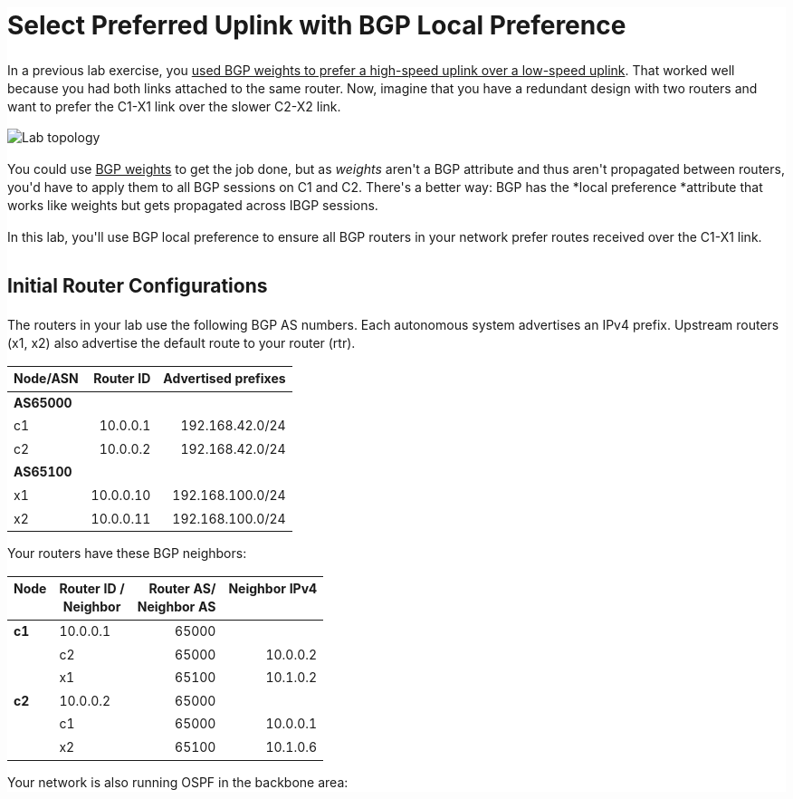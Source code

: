 # Select Preferred Uplink with BGP Local Preference

In a previous lab exercise, you [used BGP weights to prefer a high-speed uplink over a low-speed uplink](1-weights.md). That worked well because you had both links attached to the same router. Now, imagine that you have a redundant design with two routers and want to prefer the C1-X1 link over the slower C2-X2 link.

![Lab topology](topology-locpref.png)

You could use [BGP weights](1-weights.md) to get the job done, but as *weights* aren't a BGP attribute and thus aren't propagated between routers, you'd have to apply them to all BGP sessions on C1 and C2. There's a better way: BGP has the *local preference *attribute that works like weights but gets propagated across IBGP sessions.

In this lab, you'll use BGP local preference to ensure all BGP routers in your network prefer routes received over the C1-X1 link.

## Initial Router Configurations

The routers in your lab use the following BGP AS numbers. Each autonomous system advertises an IPv4 prefix. Upstream routers (x1, x2) also advertise the default route to your router (rtr).

| Node/ASN | Router ID | Advertised prefixes |
|----------|----------:|--------------------:|
| **AS65000** ||
| c1 | 10.0.0.1 | 192.168.42.0/24 |
| c2 | 10.0.0.2 | 192.168.42.0/24 |
| **AS65100** ||
| x1 | 10.0.0.10 | 192.168.100.0/24 |
| x2 | 10.0.0.11 | 192.168.100.0/24 |

Your routers have these BGP neighbors:

| Node | Router ID /<br />Neighbor | Router AS/<br />Neighbor AS | Neighbor IPv4 |
|------|---------------------------|----------------------------:|--------------:|
| **c1** | 10.0.0.1 | 65000 |
| | c2 | 65000 | 10.0.0.2 |
| | x1 | 65100 | 10.1.0.2 |
| **c2** | 10.0.0.2 | 65000 |
| | c1 | 65000 | 10.0.0.1 |
| | x2 | 65100 | 10.1.0.6 |

Your network is also running OSPF in the backbone area:
